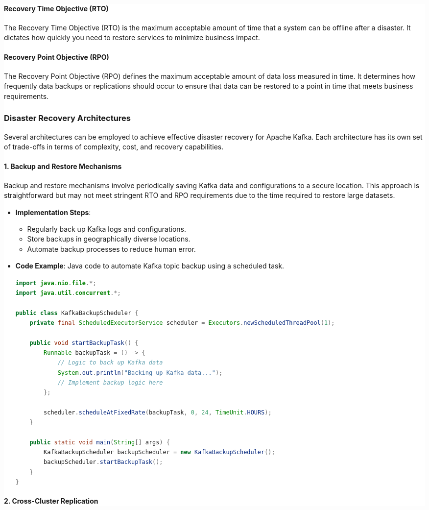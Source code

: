 #### Recovery Time Objective (RTO)

The Recovery Time Objective (RTO) is the maximum acceptable amount of time that a system can be offline after a disaster. It dictates how quickly you need to restore services to minimize business impact.

#### Recovery Point Objective (RPO)

The Recovery Point Objective (RPO) defines the maximum acceptable amount of data loss measured in time. It determines how frequently data backups or replications should occur to ensure that data can be restored to a point in time that meets business requirements.

### Disaster Recovery Architectures

Several architectures can be employed to achieve effective disaster recovery for Apache Kafka. Each architecture has its own set of trade-offs in terms of complexity, cost, and recovery capabilities.

#### 1. Backup and Restore Mechanisms

Backup and restore mechanisms involve periodically saving Kafka data and configurations to a secure location. This approach is straightforward but may not meet stringent RTO and RPO requirements due to the time required to restore large datasets.

- **Implementation Steps**:
  - Regularly back up Kafka logs and configurations.
  - Store backups in geographically diverse locations.
  - Automate backup processes to reduce human error.

- **Code Example**: Java code to automate Kafka topic backup using a scheduled task.

    ```java
    import java.nio.file.*;
    import java.util.concurrent.*;

    public class KafkaBackupScheduler {
        private final ScheduledExecutorService scheduler = Executors.newScheduledThreadPool(1);

        public void startBackupTask() {
            Runnable backupTask = () -> {
                // Logic to back up Kafka data
                System.out.println("Backing up Kafka data...");
                // Implement backup logic here
            };

            scheduler.scheduleAtFixedRate(backupTask, 0, 24, TimeUnit.HOURS);
        }

        public static void main(String[] args) {
            KafkaBackupScheduler backupScheduler = new KafkaBackupScheduler();
            backupScheduler.startBackupTask();
        }
    }
    ```

#### 2. Cross-Cluster Replication
